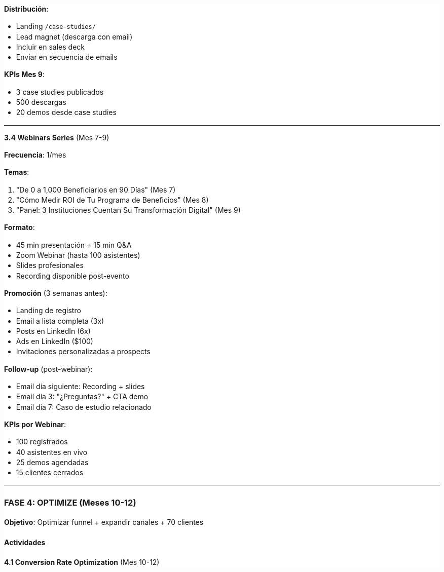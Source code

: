 **Distribución**:
- Landing `/case-studies/`
- Lead magnet (descarga con email)
- Incluir en sales deck
- Enviar en secuencia de emails

**KPIs Mes 9**:
- 3 case studies publicados
- 500 descargas
- 20 demos desde case studies

---

**3.4 Webinars Series** (Mes 7-9)

**Frecuencia**: 1/mes

**Temas**:
1. "De 0 a 1,000 Beneficiarios en 90 Días" (Mes 7)
2. "Cómo Medir ROI de Tu Programa de Beneficios" (Mes 8)
3. "Panel: 3 Instituciones Cuentan Su Transformación Digital" (Mes 9)

**Formato**:
- 45 min presentación + 15 min Q&A
- Zoom Webinar (hasta 100 asistentes)
- Slides profesionales
- Recording disponible post-evento

**Promoción** (3 semanas antes):
- Landing de registro
- Email a lista completa (3x)
- Posts en LinkedIn (6x)
- Ads en LinkedIn ($100)
- Invitaciones personalizadas a prospects

**Follow-up** (post-webinar):
- Email día siguiente: Recording + slides
- Email día 3: "¿Preguntas?" + CTA demo
- Email día 7: Caso de estudio relacionado

**KPIs por Webinar**:
- 100 registrados
- 40 asistentes en vivo
- 25 demos agendadas
- 15 clientes cerrados

---

### FASE 4: OPTIMIZE (Meses 10-12)

**Objetivo**: Optimizar funnel + expandir canales + 70 clientes

#### Actividades

**4.1 Conversion Rate Optimization** (Mes 10-12)
